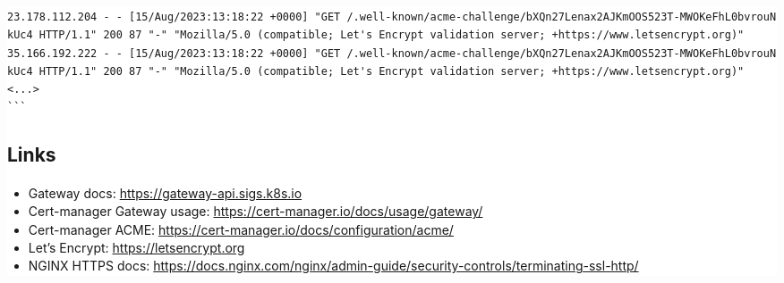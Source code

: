     23.178.112.204 - - [15/Aug/2023:13:18:22 +0000] "GET /.well-known/acme-challenge/bXQn27Lenax2AJKmOOS523T-MWOKeFhL0bvrouNkUc4 HTTP/1.1" 200 87 "-" "Mozilla/5.0 (compatible; Let's Encrypt validation server; +https://www.letsencrypt.org)"
    35.166.192.222 - - [15/Aug/2023:13:18:22 +0000] "GET /.well-known/acme-challenge/bXQn27Lenax2AJKmOOS523T-MWOKeFhL0bvrouNkUc4 HTTP/1.1" 200 87 "-" "Mozilla/5.0 (compatible; Let's Encrypt validation server; +https://www.letsencrypt.org)"
    <...>
    ```

## Links

- Gateway docs: https://gateway-api.sigs.k8s.io
- Cert-manager Gateway usage: https://cert-manager.io/docs/usage/gateway/
- Cert-manager ACME: https://cert-manager.io/docs/configuration/acme/
- Let’s Encrypt: https://letsencrypt.org
- NGINX HTTPS docs: https://docs.nginx.com/nginx/admin-guide/security-controls/terminating-ssl-http/

